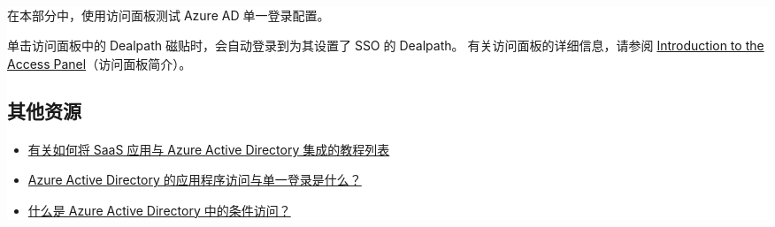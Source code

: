 在本部分中，使用访问面板测试 Azure AD 单一登录配置。

单击访问面板中的 Dealpath 磁贴时，会自动登录到为其设置了 SSO 的 Dealpath。 有关访问面板的详细信息，请参阅 [Introduction to the Access Panel](https://docs.microsoft.com/azure/active-directory/active-directory-saas-access-panel-introduction)（访问面板简介）。

## <a name="additional-resources"></a>其他资源

- [有关如何将 SaaS 应用与 Azure Active Directory 集成的教程列表](https://docs.microsoft.com/azure/active-directory/active-directory-saas-tutorial-list)

- [Azure Active Directory 的应用程序访问与单一登录是什么？](https://docs.microsoft.com/azure/active-directory/active-directory-appssoaccess-whatis)

- [什么是 Azure Active Directory 中的条件访问？](https://docs.microsoft.com/azure/active-directory/conditional-access/overview)

